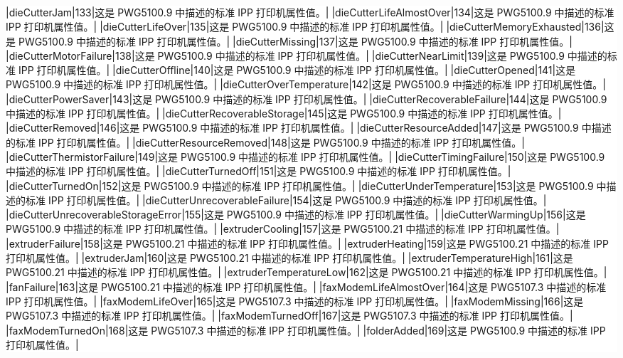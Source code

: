 |dieCutterJam|133|这是 PWG5100.9 中描述的标准 IPP 打印机属性值。|
|dieCutterLifeAlmostOver|134|这是 PWG5100.9 中描述的标准 IPP 打印机属性值。|
|dieCutterLifeOver|135|这是 PWG5100.9 中描述的标准 IPP 打印机属性值。|
|dieCutterMemoryExhausted|136|这是 PWG5100.9 中描述的标准 IPP 打印机属性值。|
|dieCutterMissing|137|这是 PWG5100.9 中描述的标准 IPP 打印机属性值。|
|dieCutterMotorFailure|138|这是 PWG5100.9 中描述的标准 IPP 打印机属性值。|
|dieCutterNearLimit|139|这是 PWG5100.9 中描述的标准 IPP 打印机属性值。|
|dieCutterOffline|140|这是 PWG5100.9 中描述的标准 IPP 打印机属性值。|
|dieCutterOpened|141|这是 PWG5100.9 中描述的标准 IPP 打印机属性值。|
|dieCutterOverTemperature|142|这是 PWG5100.9 中描述的标准 IPP 打印机属性值。|
|dieCutterPowerSaver|143|这是 PWG5100.9 中描述的标准 IPP 打印机属性值。|
|dieCutterRecoverableFailure|144|这是 PWG5100.9 中描述的标准 IPP 打印机属性值。|
|dieCutterRecoverableStorage|145|这是 PWG5100.9 中描述的标准 IPP 打印机属性值。|
|dieCutterRemoved|146|这是 PWG5100.9 中描述的标准 IPP 打印机属性值。|
|dieCutterResourceAdded|147|这是 PWG5100.9 中描述的标准 IPP 打印机属性值。|
|dieCutterResourceRemoved|148|这是 PWG5100.9 中描述的标准 IPP 打印机属性值。|
|dieCutterThermistorFailure|149|这是 PWG5100.9 中描述的标准 IPP 打印机属性值。|
|dieCutterTimingFailure|150|这是 PWG5100.9 中描述的标准 IPP 打印机属性值。|
|dieCutterTurnedOff|151|这是 PWG5100.9 中描述的标准 IPP 打印机属性值。|
|dieCutterTurnedOn|152|这是 PWG5100.9 中描述的标准 IPP 打印机属性值。|
|dieCutterUnderTemperature|153|这是 PWG5100.9 中描述的标准 IPP 打印机属性值。|
|dieCutterUnrecoverableFailure|154|这是 PWG5100.9 中描述的标准 IPP 打印机属性值。|
|dieCutterUnrecoverableStorageError|155|这是 PWG5100.9 中描述的标准 IPP 打印机属性值。|
|dieCutterWarmingUp|156|这是 PWG5100.9 中描述的标准 IPP 打印机属性值。|
|extruderCooling|157|这是 PWG5100.21 中描述的标准 IPP 打印机属性值。|
|extruderFailure|158|这是 PWG5100.21 中描述的标准 IPP 打印机属性值。|
|extruderHeating|159|这是 PWG5100.21 中描述的标准 IPP 打印机属性值。|
|extruderJam|160|这是 PWG5100.21 中描述的标准 IPP 打印机属性值。|
|extruderTemperatureHigh|161|这是 PWG5100.21 中描述的标准 IPP 打印机属性值。|
|extruderTemperatureLow|162|这是 PWG5100.21 中描述的标准 IPP 打印机属性值。|
|fanFailure|163|这是 PWG5100.21 中描述的标准 IPP 打印机属性值。|
|faxModemLifeAlmostOver|164|这是 PWG5107.3 中描述的标准 IPP 打印机属性值。|
|faxModemLifeOver|165|这是 PWG5107.3 中描述的标准 IPP 打印机属性值。|
|faxModemMissing|166|这是 PWG5107.3 中描述的标准 IPP 打印机属性值。|
|faxModemTurnedOff|167|这是 PWG5107.3 中描述的标准 IPP 打印机属性值。|
|faxModemTurnedOn|168|这是 PWG5107.3 中描述的标准 IPP 打印机属性值。|
|folderAdded|169|这是 PWG5100.9 中描述的标准 IPP 打印机属性值。|